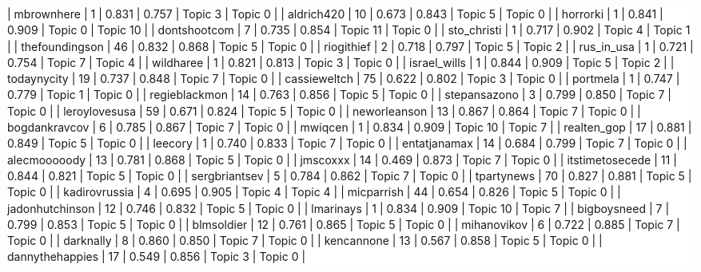 | mbrownhere | 1 | 0.831 | 0.757 | Topic 3 | Topic 0 |
| aldrich420 | 10 | 0.673 | 0.843 | Topic 5 | Topic 0 |
| horrorki | 1 | 0.841 | 0.909 | Topic 0 | Topic 10 |
| dontshootcom | 7 | 0.735 | 0.854 | Topic 11 | Topic 0 |
| sto_christi | 1 | 0.717 | 0.902 | Topic 4 | Topic 1 |
| thefoundingson | 46 | 0.832 | 0.868 | Topic 5 | Topic 0 |
| riogithief | 2 | 0.718 | 0.797 | Topic 5 | Topic 2 |
| rus_in_usa | 1 | 0.721 | 0.754 | Topic 7 | Topic 4 |
| wildharee | 1 | 0.821 | 0.813 | Topic 3 | Topic 0 |
| israel_wills | 1 | 0.844 | 0.909 | Topic 5 | Topic 2 |
| todaynycity | 19 | 0.737 | 0.848 | Topic 7 | Topic 0 |
| cassieweltch | 75 | 0.622 | 0.802 | Topic 3 | Topic 0 |
| portmela | 1 | 0.747 | 0.779 | Topic 1 | Topic 0 |
| regieblackmon | 14 | 0.763 | 0.856 | Topic 5 | Topic 0 |
| stepansazono | 3 | 0.799 | 0.850 | Topic 7 | Topic 0 |
| leroylovesusa | 59 | 0.671 | 0.824 | Topic 5 | Topic 0 |
| neworleanson | 13 | 0.867 | 0.864 | Topic 7 | Topic 0 |
| bogdankravcov | 6 | 0.785 | 0.867 | Topic 7 | Topic 0 |
| mwiqcen | 1 | 0.834 | 0.909 | Topic 10 | Topic 7 |
| realten_gop | 17 | 0.881 | 0.849 | Topic 5 | Topic 0 |
| leecory | 1 | 0.740 | 0.833 | Topic 7 | Topic 0 |
| entatjanamax | 14 | 0.684 | 0.799 | Topic 7 | Topic 0 |
| alecmooooody | 13 | 0.781 | 0.868 | Topic 5 | Topic 0 |
| jmscoxxx | 14 | 0.469 | 0.873 | Topic 7 | Topic 0 |
| itstimetosecede | 11 | 0.844 | 0.821 | Topic 5 | Topic 0 |
| sergbriantsev | 5 | 0.784 | 0.862 | Topic 7 | Topic 0 |
| tpartynews | 70 | 0.827 | 0.881 | Topic 5 | Topic 0 |
| kadirovrussia | 4 | 0.695 | 0.905 | Topic 4 | Topic 4 |
| micparrish | 44 | 0.654 | 0.826 | Topic 5 | Topic 0 |
| jadonhutchinson | 12 | 0.746 | 0.832 | Topic 5 | Topic 0 |
| lmarinays | 1 | 0.834 | 0.909 | Topic 10 | Topic 7 |
| bigboysneed | 7 | 0.799 | 0.853 | Topic 5 | Topic 0 |
| blmsoldier | 12 | 0.761 | 0.865 | Topic 5 | Topic 0 |
| mihanovikov | 6 | 0.722 | 0.885 | Topic 7 | Topic 0 |
| darknally | 8 | 0.860 | 0.850 | Topic 7 | Topic 0 |
| kencannone | 13 | 0.567 | 0.858 | Topic 5 | Topic 0 |
| dannythehappies | 17 | 0.549 | 0.856 | Topic 3 | Topic 0 |